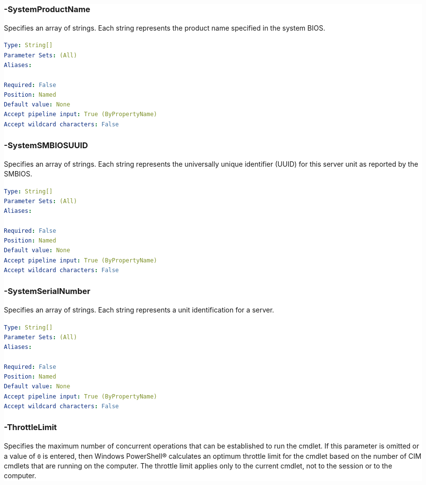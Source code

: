 ### -SystemProductName
Specifies an array of strings.
Each string represents the product name specified in the system BIOS.

```yaml
Type: String[]
Parameter Sets: (All)
Aliases: 

Required: False
Position: Named
Default value: None
Accept pipeline input: True (ByPropertyName)
Accept wildcard characters: False
```

### -SystemSMBIOSUUID
Specifies an array of strings.
Each string represents the universally unique identifier (UUID) for this server unit as reported by the SMBIOS.

```yaml
Type: String[]
Parameter Sets: (All)
Aliases: 

Required: False
Position: Named
Default value: None
Accept pipeline input: True (ByPropertyName)
Accept wildcard characters: False
```

### -SystemSerialNumber
Specifies an array of strings.
Each string represents a unit identification for a server.

```yaml
Type: String[]
Parameter Sets: (All)
Aliases: 

Required: False
Position: Named
Default value: None
Accept pipeline input: True (ByPropertyName)
Accept wildcard characters: False
```

### -ThrottleLimit
Specifies the maximum number of concurrent operations that can be established to run the cmdlet.
If this parameter is omitted or a value of `0` is entered, then Windows PowerShell® calculates an optimum throttle limit for the cmdlet based on the number of CIM cmdlets that are running on the computer.
The throttle limit applies only to the current cmdlet, not to the session or to the computer.
